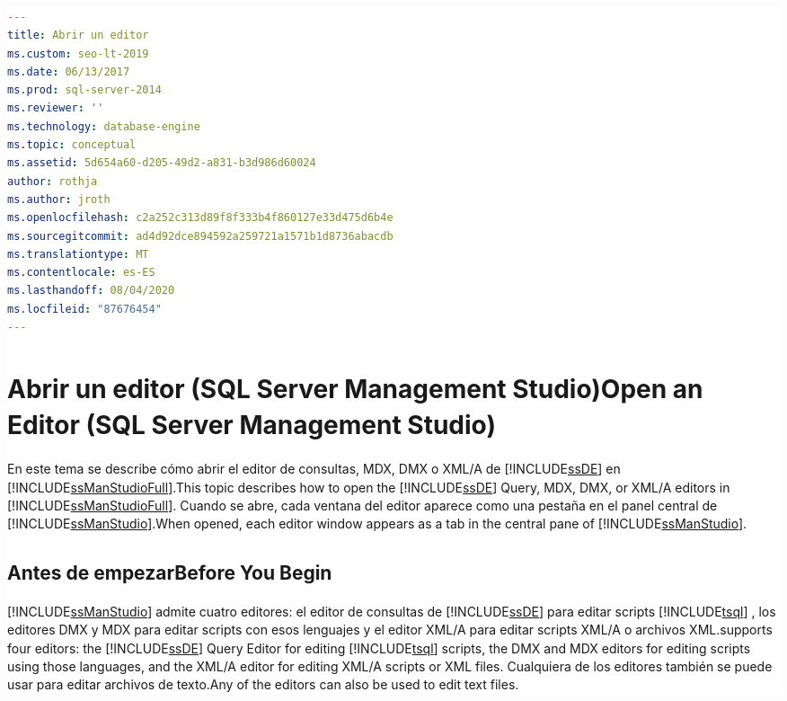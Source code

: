 ```yaml
---
title: Abrir un editor
ms.custom: seo-lt-2019
ms.date: 06/13/2017
ms.prod: sql-server-2014
ms.reviewer: ''
ms.technology: database-engine
ms.topic: conceptual
ms.assetid: 5d654a60-d205-49d2-a831-b3d986d60024
author: rothja
ms.author: jroth
ms.openlocfilehash: c2a252c313d89f8f333b4f860127e33d475d6b4e
ms.sourcegitcommit: ad4d92dce894592a259721a1571b1d8736abacdb
ms.translationtype: MT
ms.contentlocale: es-ES
ms.lasthandoff: 08/04/2020
ms.locfileid: "87676454"
---
```

# <a name="open-an-editor-sql-server-management-studio"></a><span data-ttu-id="b5b9b-102">Abrir un editor (SQL Server Management Studio)</span><span class="sxs-lookup"><span data-stu-id="b5b9b-102">Open an Editor (SQL Server Management Studio)</span></span>
  <span data-ttu-id="b5b9b-103">En este tema se describe cómo abrir el editor de consultas, MDX, DMX o XML/A de [!INCLUDE[ssDE](../../includes/ssde-md.md)] en [!INCLUDE[ssManStudioFull](../../includes/ssmanstudiofull-md.md)].</span><span class="sxs-lookup"><span data-stu-id="b5b9b-103">This topic describes how to open the [!INCLUDE[ssDE](../../includes/ssde-md.md)] Query, MDX, DMX, or XML/A editors in [!INCLUDE[ssManStudioFull](../../includes/ssmanstudiofull-md.md)].</span></span> <span data-ttu-id="b5b9b-104">Cuando se abre, cada ventana del editor aparece como una pestaña en el panel central de [!INCLUDE[ssManStudio](../../includes/ssmanstudio-md.md)].</span><span class="sxs-lookup"><span data-stu-id="b5b9b-104">When opened, each editor window appears as a tab in the central pane of [!INCLUDE[ssManStudio](../../includes/ssmanstudio-md.md)].</span></span>  
  
## <a name="before-you-begin"></a><span data-ttu-id="b5b9b-105">Antes de empezar</span><span class="sxs-lookup"><span data-stu-id="b5b9b-105">Before You Begin</span></span>  
 [!INCLUDE[ssManStudio](../../includes/ssmanstudio-md.md)] <span data-ttu-id="b5b9b-106">admite cuatro editores: el editor de consultas de [!INCLUDE[ssDE](../../includes/ssde-md.md)] para editar scripts [!INCLUDE[tsql](../../includes/tsql-md.md)] , los editores DMX y MDX para editar scripts con esos lenguajes y el editor XML/A para editar scripts XML/A o archivos XML.</span><span class="sxs-lookup"><span data-stu-id="b5b9b-106">supports four editors: the [!INCLUDE[ssDE](../../includes/ssde-md.md)] Query Editor for editing [!INCLUDE[tsql](../../includes/tsql-md.md)] scripts, the DMX and MDX editors for editing scripts using those languages, and the XML/A editor for editing XML/A scripts or XML files.</span></span> <span data-ttu-id="b5b9b-107">Cualquiera de los editores también se puede usar para editar archivos de texto.</span><span class="sxs-lookup"><span data-stu-id="b5b9b-107">Any of the editors can also be used to edit text files.</span></span>  
  